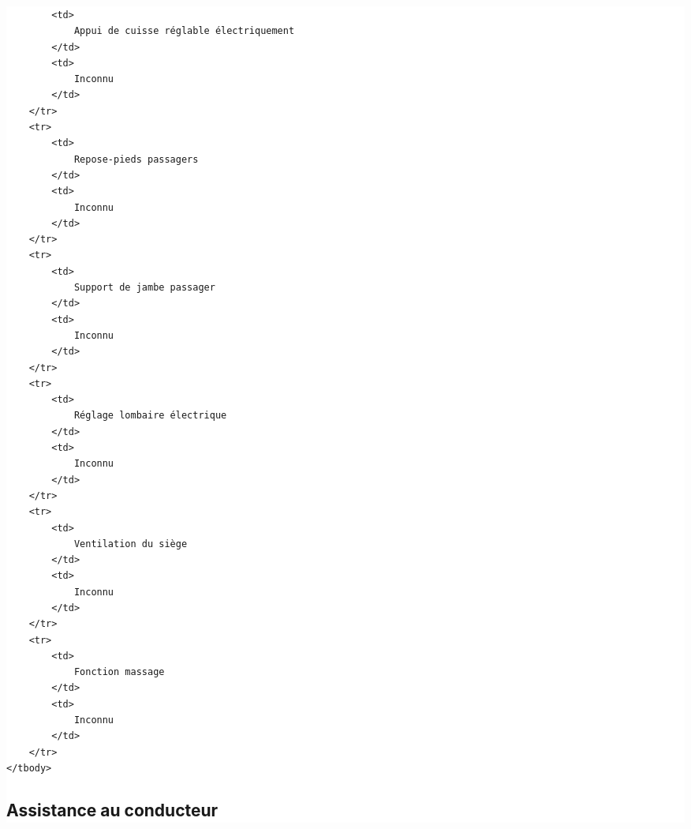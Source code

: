 			<td>
				Appui de cuisse réglable électriquement
			</td>
			<td>
				Inconnu
			</td>
		</tr>
		<tr>
			<td>
				Repose-pieds passagers
			</td>
			<td>
				Inconnu
			</td>
		</tr>
		<tr>
			<td>
				Support de jambe passager
			</td>
			<td>
				Inconnu
			</td>
		</tr>
		<tr>
			<td>
				Réglage lombaire électrique
			</td>
			<td>
				Inconnu
			</td>
		</tr>
		<tr>
			<td>
				Ventilation du siège
			</td>
			<td>
				Inconnu
			</td>
		</tr>
		<tr>
			<td>
				Fonction massage
			</td>
			<td>
				Inconnu
			</td>
		</tr>
	</tbody>
</table>

## Assistance au conducteur
